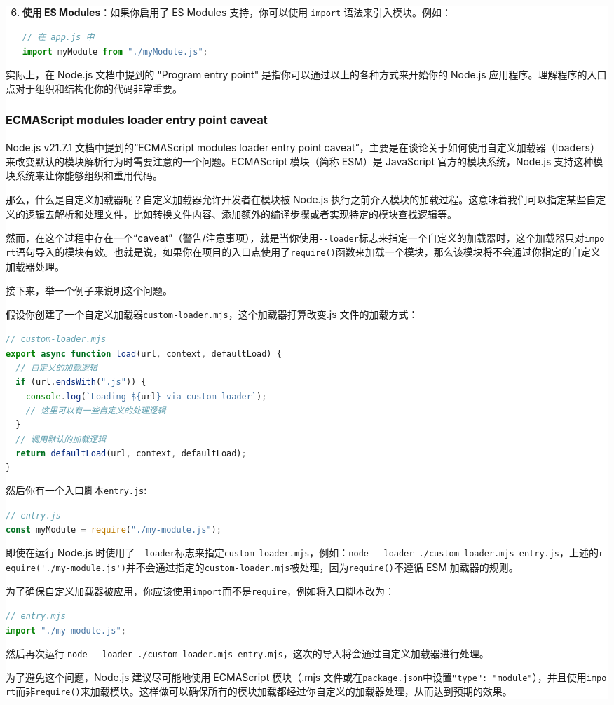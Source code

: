 6. **使用 ES Modules**：如果你启用了 ES Modules 支持，你可以使用 `import` 语法来引入模块。例如：
   ```js
   // 在 app.js 中
   import myModule from "./myModule.js";
   ```

实际上，在 Node.js 文档中提到的 "Program entry point" 是指你可以通过以上的各种方式来开始你的 Node.js 应用程序。理解程序的入口点对于组织和结构化你的代码非常重要。

### [ECMAScript modules loader entry point caveat](https://nodejs.org/docs/latest/api/cli.html#ecmascript-modules-loader-entry-point-caveat)

Node.js v21.7.1 文档中提到的“ECMAScript modules loader entry point caveat”，主要是在谈论关于如何使用自定义加载器（loaders）来改变默认的模块解析行为时需要注意的一个问题。ECMAScript 模块（简称 ESM）是 JavaScript 官方的模块系统，Node.js 支持这种模块系统来让你能够组织和重用代码。

那么，什么是自定义加载器呢？自定义加载器允许开发者在模块被 Node.js 执行之前介入模块的加载过程。这意味着我们可以指定某些自定义的逻辑去解析和处理文件，比如转换文件内容、添加额外的编译步骤或者实现特定的模块查找逻辑等。

然而，在这个过程中存在一个“caveat”（警告/注意事项），就是当你使用`--loader`标志来指定一个自定义的加载器时，这个加载器只对`import`语句导入的模块有效。也就是说，如果你在项目的入口点使用了`require()`函数来加载一个模块，那么该模块将不会通过你指定的自定义加载器处理。

接下来，举一个例子来说明这个问题。

假设你创建了一个自定义加载器`custom-loader.mjs`，这个加载器打算改变.js 文件的加载方式：

```javascript
// custom-loader.mjs
export async function load(url, context, defaultLoad) {
  // 自定义的加载逻辑
  if (url.endsWith(".js")) {
    console.log(`Loading ${url} via custom loader`);
    // 这里可以有一些自定义的处理逻辑
  }
  // 调用默认的加载逻辑
  return defaultLoad(url, context, defaultLoad);
}
```

然后你有一个入口脚本`entry.js`:

```javascript
// entry.js
const myModule = require("./my-module.js");
```

即使在运行 Node.js 时使用了`--loader`标志来指定`custom-loader.mjs`，例如：`node --loader ./custom-loader.mjs entry.js`，上述的`require('./my-module.js')`并不会通过指定的`custom-loader.mjs`被处理，因为`require()`不遵循 ESM 加载器的规则。

为了确保自定义加载器被应用，你应该使用`import`而不是`require`，例如将入口脚本改为：

```javascript
// entry.mjs
import "./my-module.js";
```

然后再次运行 `node --loader ./custom-loader.mjs entry.mjs`，这次的导入将会通过自定义加载器进行处理。

为了避免这个问题，Node.js 建议尽可能地使用 ECMAScript 模块（.mjs 文件或在`package.json`中设置`"type": "module"`），并且使用`import`而非`require()`来加载模块。这样做可以确保所有的模块加载都经过你自定义的加载器处理，从而达到预期的效果。
